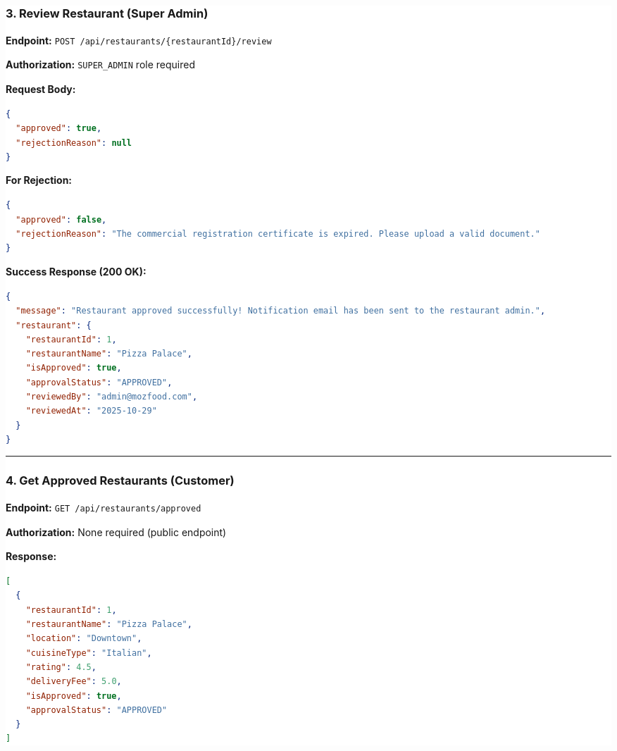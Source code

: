 
### **3. Review Restaurant (Super Admin)**

**Endpoint:** `POST /api/restaurants/{restaurantId}/review`

**Authorization:** `SUPER_ADMIN` role required

**Request Body:**
```json
{
  "approved": true,
  "rejectionReason": null
}
```

**For Rejection:**
```json
{
  "approved": false,
  "rejectionReason": "The commercial registration certificate is expired. Please upload a valid document."
}
```

**Success Response (200 OK):**
```json
{
  "message": "Restaurant approved successfully! Notification email has been sent to the restaurant admin.",
  "restaurant": {
    "restaurantId": 1,
    "restaurantName": "Pizza Palace",
    "isApproved": true,
    "approvalStatus": "APPROVED",
    "reviewedBy": "admin@mozfood.com",
    "reviewedAt": "2025-10-29"
  }
}
```

---

### **4. Get Approved Restaurants (Customer)**

**Endpoint:** `GET /api/restaurants/approved`

**Authorization:** None required (public endpoint)

**Response:**
```json
[
  {
    "restaurantId": 1,
    "restaurantName": "Pizza Palace",
    "location": "Downtown",
    "cuisineType": "Italian",
    "rating": 4.5,
    "deliveryFee": 5.0,
    "isApproved": true,
    "approvalStatus": "APPROVED"
  }
]
```
